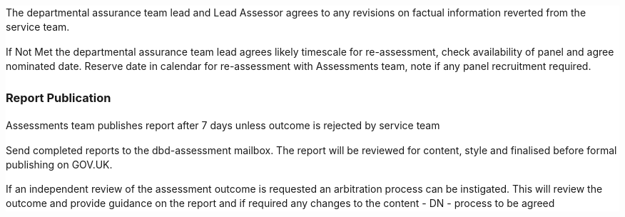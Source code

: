 The departmental assurance team lead and Lead Assessor agrees to any revisions on factual information reverted from the service team.

If Not Met the departmental assurance team lead agrees likely timescale for re-assessment, check availability of panel and agree nominated date. Reserve date in calendar for re-assessment with Assessments team, note if any panel recruitment required.

### Report Publication

Assessments team publishes report after 7 days unless outcome is rejected by service team

Send completed reports to the  dbd-assessment mailbox. The report will be reviewed for content, style and finalised before formal publishing on GOV.UK.

If an independent review of the assessment outcome is requested an arbitration process can be instigated. This will review the outcome and provide guidance on the report and if required any changes to the content - DN - process to be agreed
